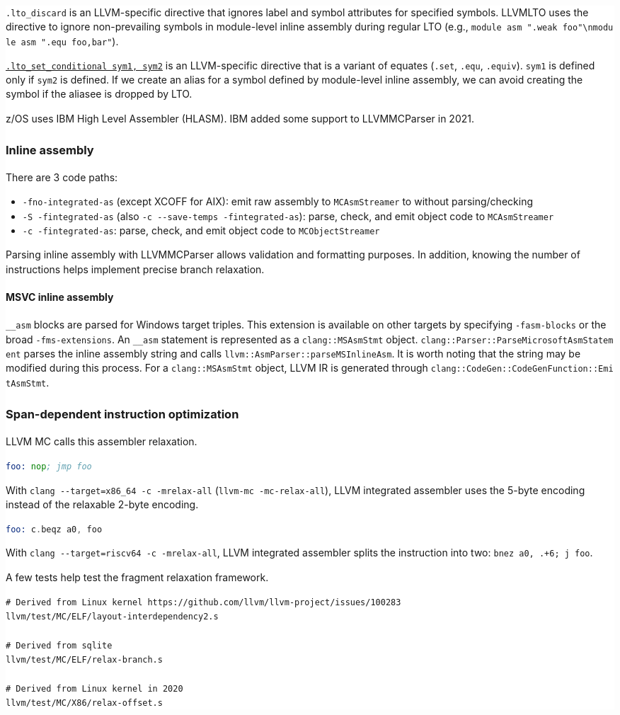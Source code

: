 `.lto_discard` is an LLVM-specific directive that ignores label and symbol attributes for specified symbols.
LLVMLTO uses the directive to ignore non-prevailing symbols in module-level inline assembly during regular LTO (e.g., `module asm ".weak foo"\nmodule asm ".equ foo,bar"`).

[`.lto_set_conditional sym1, sym2`](https://reviews.llvm.org/D113613) is an LLVM-specific directive that is a variant of equates (`.set`, `.equ`, `.equiv`).
`sym1` is defined only if `sym2` is defined.
If we create an alias for a symbol defined by module-level inline assembly, we can avoid creating the symbol if the aliasee is dropped by LTO.

z/OS uses IBM High Level Assembler (HLASM). IBM added some support to LLVMMCParser in 2021.

### Inline assembly

There are 3 code paths:

* `-fno-integrated-as` (except XCOFF for AIX): emit raw assembly to `MCAsmStreamer` to without parsing/checking
* `-S -fintegrated-as` (also `-c --save-temps -fintegrated-as`): parse, check, and emit object code to `MCAsmStreamer`
* `-c -fintegrated-as`: parse, check, and emit object code to `MCObjectStreamer`

Parsing inline assembly with LLVMMCParser allows validation and formatting purposes.
In addition, knowing the number of instructions helps implement precise branch relaxation.

#### MSVC inline assembly

`__asm` blocks are parsed for Windows target triples. This extension is available on other targets by specifying `-fasm-blocks` or the broad `-fms-extensions`.
An `__asm` statement is represented as a `clang::MSAsmStmt` object.
`clang::Parser::ParseMicrosoftAsmStatement` parses the inline assembly string and calls `llvm::AsmParser::parseMSInlineAsm`.
It is worth noting that the string may be modified during this process.
For a `clang::MSAsmStmt` object, LLVM IR is generated through `clang::CodeGen::CodeGenFunction::EmitAsmStmt`.

### Span-dependent instruction optimization

LLVM MC calls this assembler relaxation.

```asm
foo: nop; jmp foo
```

With `clang --target=x86_64 -c -mrelax-all` (`llvm-mc -mc-relax-all`), LLVM integrated assembler uses the 5-byte encoding instead of the relaxable 2-byte encoding.

```asm
foo: c.beqz a0, foo
```

With `clang --target=riscv64 -c -mrelax-all`, LLVM integrated assembler splits the instruction into two: `bnez a0, .+6; j foo`.

A few tests help test the fragment relaxation framework.
```
# Derived from Linux kernel https://github.com/llvm/llvm-project/issues/100283
llvm/test/MC/ELF/layout-interdependency2.s

# Derived from sqlite
llvm/test/MC/ELF/relax-branch.s

# Derived from Linux kernel in 2020
llvm/test/MC/X86/relax-offset.s
```
